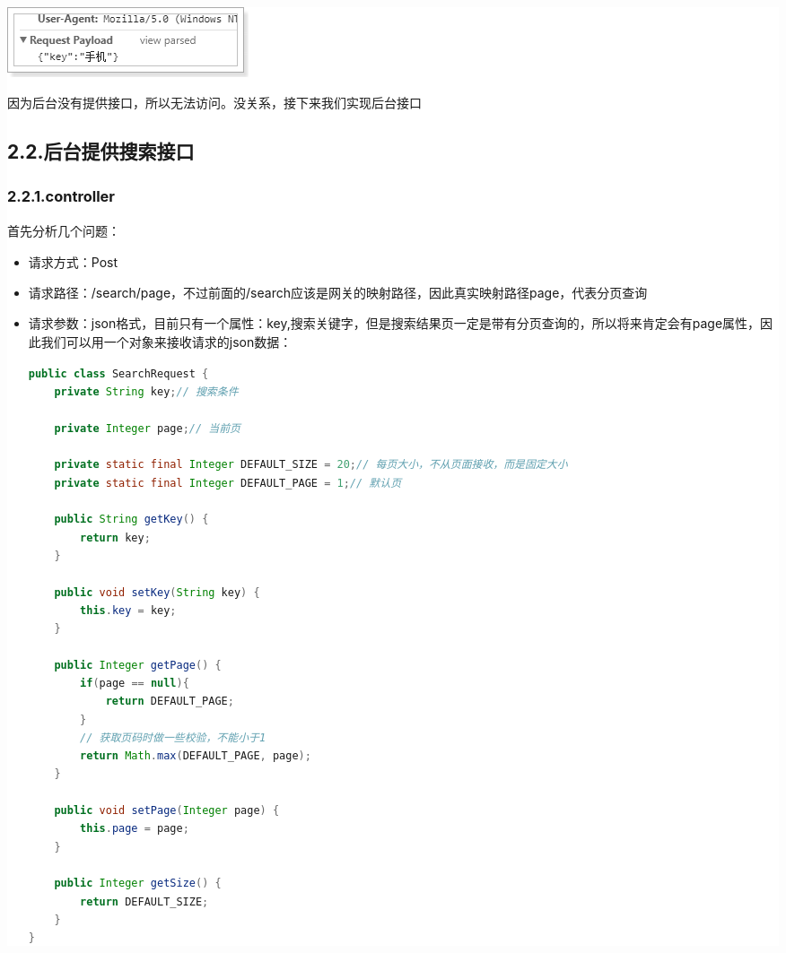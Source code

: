  ![1526645463865](assets/1526645463865.png)

因为后台没有提供接口，所以无法访问。没关系，接下来我们实现后台接口

## 2.2.后台提供搜索接口

### 2.2.1.controller

首先分析几个问题：

- 请求方式：Post

- 请求路径：/search/page，不过前面的/search应该是网关的映射路径，因此真实映射路径page，代表分页查询

- 请求参数：json格式，目前只有一个属性：key,搜索关键字，但是搜索结果页一定是带有分页查询的，所以将来肯定会有page属性，因此我们可以用一个对象来接收请求的json数据：

  ```java
  public class SearchRequest {
      private String key;// 搜索条件
  
      private Integer page;// 当前页
  
      private static final Integer DEFAULT_SIZE = 20;// 每页大小，不从页面接收，而是固定大小
      private static final Integer DEFAULT_PAGE = 1;// 默认页
  
      public String getKey() {
          return key;
      }
  
      public void setKey(String key) {
          this.key = key;
      }
  
      public Integer getPage() {
          if(page == null){
              return DEFAULT_PAGE;
          }
          // 获取页码时做一些校验，不能小于1
          return Math.max(DEFAULT_PAGE, page);
      }
  
      public void setPage(Integer page) {
          this.page = page;
      }
  
      public Integer getSize() {
          return DEFAULT_SIZE;
      }
  }
  ```
